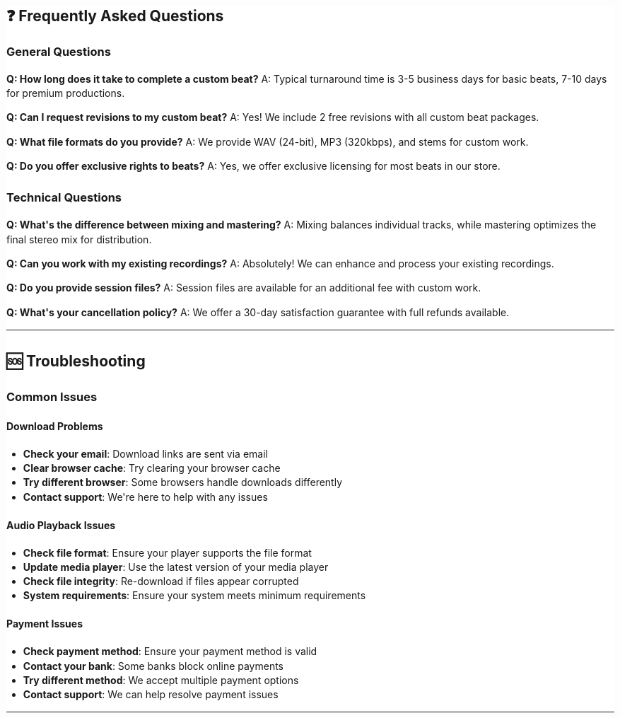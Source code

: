 
## ❓ **Frequently Asked Questions**

### **General Questions**

**Q: How long does it take to complete a custom beat?**
A: Typical turnaround time is 3-5 business days for basic beats, 7-10 days for premium productions.

**Q: Can I request revisions to my custom beat?**
A: Yes! We include 2 free revisions with all custom beat packages.

**Q: What file formats do you provide?**
A: We provide WAV (24-bit), MP3 (320kbps), and stems for custom work.

**Q: Do you offer exclusive rights to beats?**
A: Yes, we offer exclusive licensing for most beats in our store.

### **Technical Questions**

**Q: What's the difference between mixing and mastering?**
A: Mixing balances individual tracks, while mastering optimizes the final stereo mix for distribution.

**Q: Can you work with my existing recordings?**
A: Absolutely! We can enhance and process your existing recordings.

**Q: Do you provide session files?**
A: Session files are available for an additional fee with custom work.

**Q: What's your cancellation policy?**
A: We offer a 30-day satisfaction guarantee with full refunds available.

---

## 🆘 **Troubleshooting**

### **Common Issues**

#### **Download Problems**
- **Check your email**: Download links are sent via email
- **Clear browser cache**: Try clearing your browser cache
- **Try different browser**: Some browsers handle downloads differently
- **Contact support**: We're here to help with any issues

#### **Audio Playback Issues**
- **Check file format**: Ensure your player supports the file format
- **Update media player**: Use the latest version of your media player
- **Check file integrity**: Re-download if files appear corrupted
- **System requirements**: Ensure your system meets minimum requirements

#### **Payment Issues**
- **Check payment method**: Ensure your payment method is valid
- **Contact your bank**: Some banks block online payments
- **Try different method**: We accept multiple payment options
- **Contact support**: We can help resolve payment issues

---